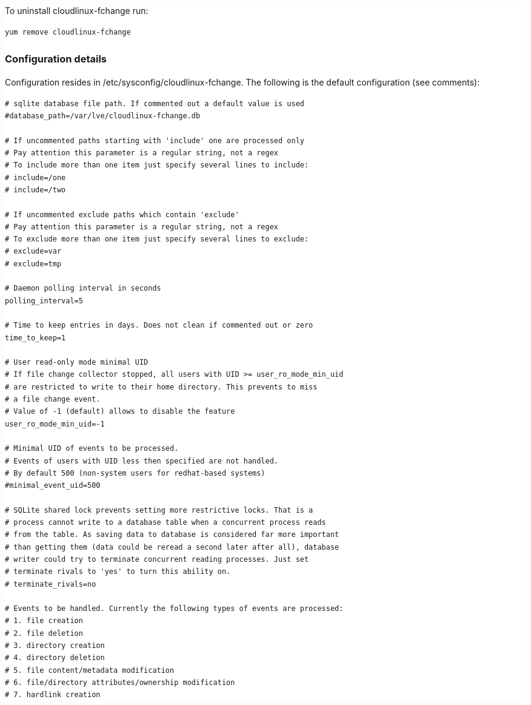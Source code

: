 
To uninstall <span class="notranslate"> cloudlinux-fchange </span> run:
<div class="notranslate">

```
yum remove cloudlinux-fchange
```
</div>

### Configuration details


Configuration resides in <span class="notranslate">/etc/sysconfig/cloudlinux-fchange</span>. The following is the default configuration (see comments):
<div class="notranslate">

```
# sqlite database file path. If commented out a default value is used
#database_path=/var/lve/cloudlinux-fchange.db

# If uncommented paths starting with 'include' one are processed only
# Pay attention this parameter is a regular string, not a regex
# To include more than one item just specify several lines to include:
# include=/one
# include=/two

# If uncommented exclude paths which contain 'exclude'
# Pay attention this parameter is a regular string, not a regex
# To exclude more than one item just specify several lines to exclude:
# exclude=var
# exclude=tmp

# Daemon polling interval in seconds
polling_interval=5 

# Time to keep entries in days. Does not clean if commented out or zero
time_to_keep=1

# User read-only mode minimal UID
# If file change collector stopped, all users with UID >= user_ro_mode_min_uid
# are restricted to write to their home directory. This prevents to miss
# a file change event.
# Value of -1 (default) allows to disable the feature
user_ro_mode_min_uid=-1

# Minimal UID of events to be processed.
# Events of users with UID less then specified are not handled.
# By default 500 (non-system users for redhat-based systems)
#minimal_event_uid=500
 
# SQLite shared lock prevents setting more restrictive locks. That is a
# process cannot write to a database table when a concurrent process reads
# from the table. As saving data to database is considered far more important
# than getting them (data could be reread a second later after all), database
# writer could try to terminate concurrent reading processes. Just set
# terminate rivals to 'yes' to turn this ability on.
# terminate_rivals=no 

# Events to be handled. Currently the following types of events are processed:
# 1. file creation
# 2. file deletion
# 3. directory creation
# 4. directory deletion
# 5. file content/metadata modification
# 6. file/directory attributes/ownership modification
# 7. hardlink creation
```